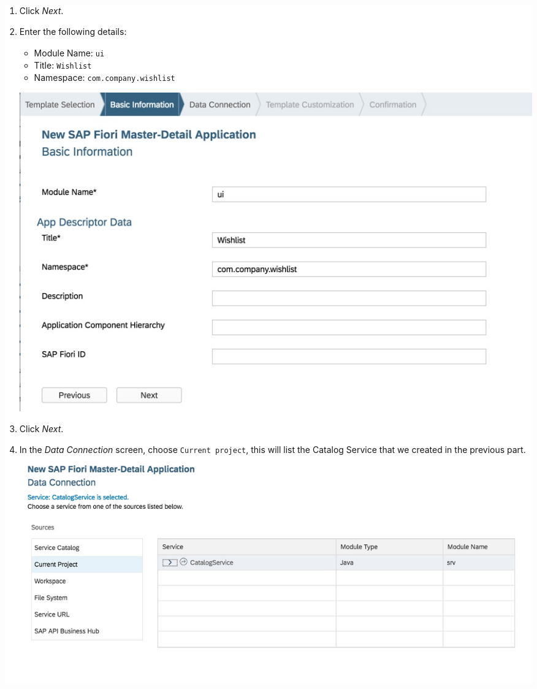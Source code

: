 1.	Click _Next_.

1.	Enter the following details:

    - Module Name: `ui`
    - Title: `Wishlist`
    - Namespace: `com.company.wishlist`

    ![Project Name](images/Exercise1_22_app_details.jpg)

1. Click _Next_.

1. In the _Data Connection_ screen, choose `Current project`, this will list the Catalog Service that we created in the previous part.<br>

    ![data conn](images/Exercise1_23_data_con.jpg)
